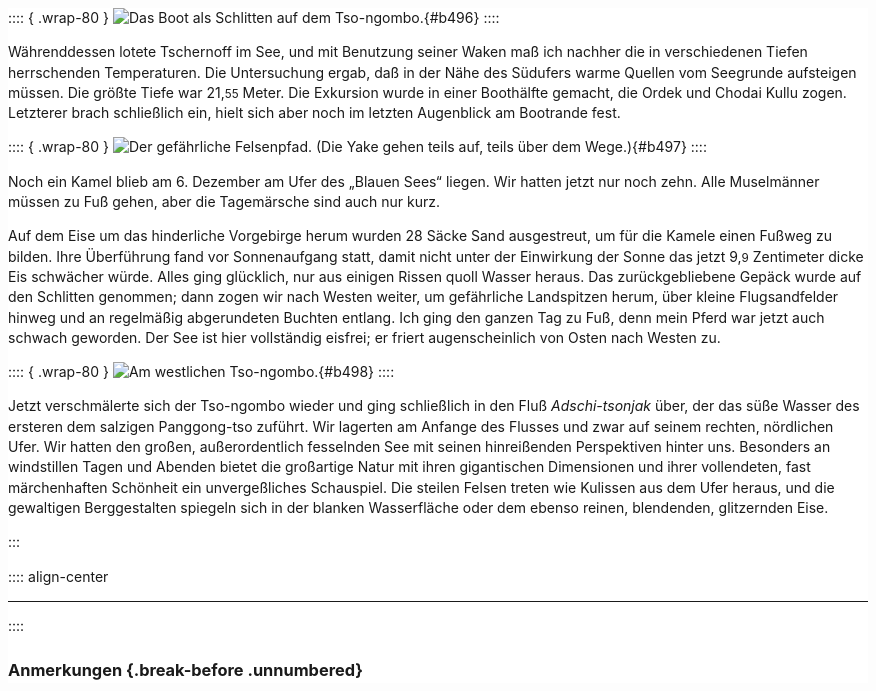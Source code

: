 :::: { .wrap-80 }
![Das Boot als Schlitten auf dem Tso-ngombo.](Im_Herzen_von_Asien_II_496.jpg "Das Boot als Schlitten auf dem Tso-ngombo."){#b496}
::::

Währenddessen lotete Tschernoff im See, und mit Benutzung seiner Waken maß ich
nachher die in verschiedenen Tiefen herrschenden Temperaturen. Die Untersuchung
ergab, daß in der Nähe des Südufers warme Quellen vom Seegrunde aufsteigen
müssen. Die größte Tiefe war 21,<small>55</small> Meter. Die Exkursion wurde in
einer Boothälfte gemacht, die Ordek und Chodai Kullu zogen. Letzterer brach
schließlich ein, hielt sich aber noch im letzten Augenblick am Bootrande fest.

:::: { .wrap-80 }
![Der gefährliche Felsenpfad. (Die Yake gehen teils auf, teils über dem Wege.)](Im_Herzen_von_Asien_II_497.jpg "Der gefährliche Felsenpfad."){#b497}
::::

Noch ein Kamel blieb am 6. Dezember am Ufer des „Blauen Sees“ liegen. Wir hatten
jetzt nur noch zehn. Alle Muselmänner müssen zu Fuß gehen, aber die Tagemärsche
sind auch nur kurz.

Auf dem Eise um das hinderliche Vorgebirge herum wurden 28 Säcke Sand
ausgestreut, um für die Kamele einen Fußweg zu bilden. Ihre Überführung fand vor
Sonnenaufgang statt, damit nicht unter der Einwirkung der Sonne das jetzt
9,<small>9</small> Zentimeter dicke Eis schwächer würde. Alles ging glücklich,
nur aus einigen Rissen quoll Wasser heraus. Das zurückgebliebene Gepäck wurde
auf den Schlitten genommen; dann zogen wir nach Westen weiter, um gefährliche
Landspitzen herum, über kleine Flugsandfelder hinweg und an regelmäßig
abgerundeten Buchten entlang. Ich ging den ganzen Tag zu Fuß, denn mein Pferd
war jetzt auch schwach geworden. Der See ist hier vollständig eisfrei; er friert
augenscheinlich von Osten nach Westen zu.

:::: { .wrap-80 }
![Am westlichen Tso-ngombo.](Im_Herzen_von_Asien_II_498.jpg "Am westlichen Tso-ngombo."){#b498}
::::

Jetzt verschmälerte sich der Tso-ngombo wieder und ging schließlich in den Fluß
*Adschi-tsonjak* über, der das süße Wasser des ersteren dem salzigen
Panggong-tso zuführt. Wir lagerten am Anfange des Flusses und zwar auf seinem
rechten, nördlichen Ufer. Wir hatten den großen, außerordentlich fesselnden See
mit seinen hinreißenden Perspektiven hinter uns. Besonders an windstillen Tagen
und Abenden bietet die großartige Natur mit ihren gigantischen Dimensionen und
ihrer vollendeten, fast märchenhaften Schönheit ein unvergeßliches Schauspiel.
Die steilen Felsen treten wie Kulissen aus dem Ufer heraus, und die gewaltigen
Berggestalten spiegeln sich in der blanken Wasserfläche oder dem ebenso reinen,
blendenden, glitzernden Eise.


:::

:::: align-center
****
::::

### **Anmerkungen** {.break-before .unnumbered}
